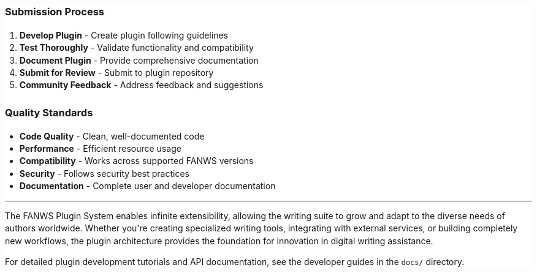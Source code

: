 ### Submission Process
1. **Develop Plugin** - Create plugin following guidelines
2. **Test Thoroughly** - Validate functionality and compatibility
3. **Document Plugin** - Provide comprehensive documentation
4. **Submit for Review** - Submit to plugin repository
5. **Community Feedback** - Address feedback and suggestions

### Quality Standards
- **Code Quality** - Clean, well-documented code
- **Performance** - Efficient resource usage
- **Compatibility** - Works across supported FANWS versions
- **Security** - Follows security best practices
- **Documentation** - Complete user and developer documentation

---

The FANWS Plugin System enables infinite extensibility, allowing the writing suite to grow and adapt to the diverse needs of authors worldwide. Whether you're creating specialized writing tools, integrating with external services, or building completely new workflows, the plugin architecture provides the foundation for innovation in digital writing assistance.

For detailed plugin development tutorials and API documentation, see the developer guides in the `docs/` directory.
